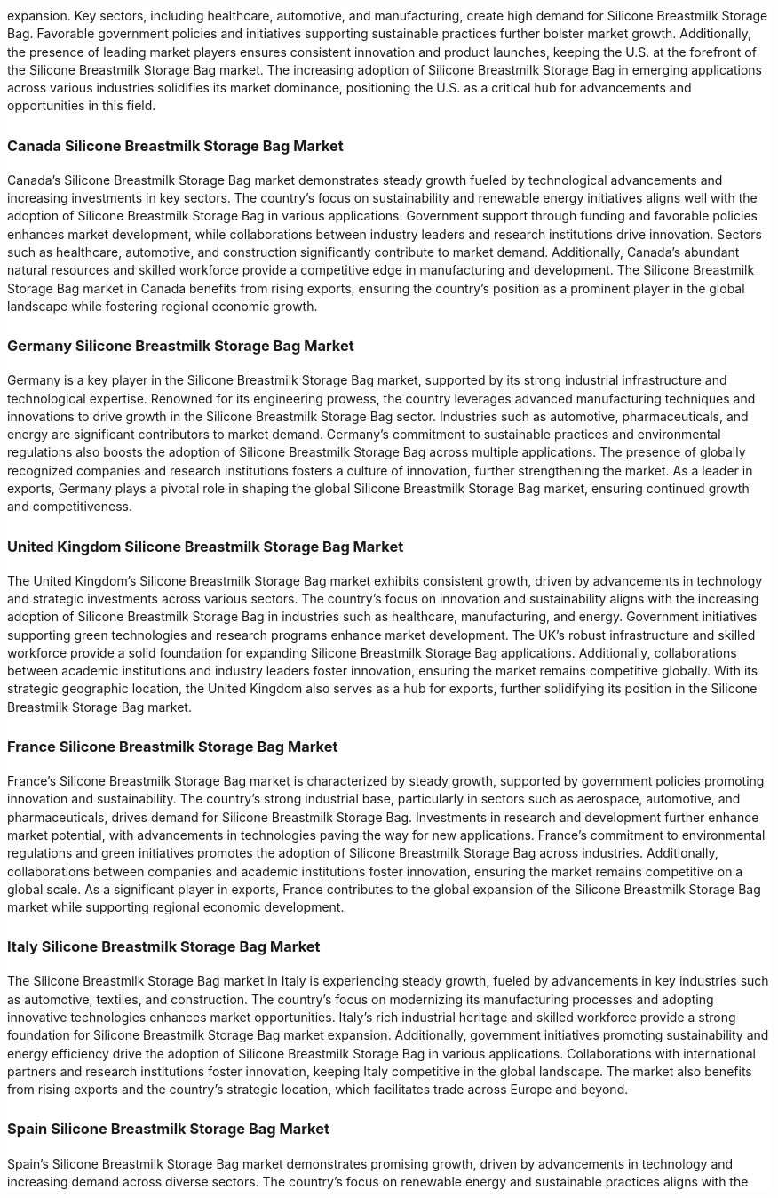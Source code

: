 expansion. Key sectors, including healthcare, automotive, and manufacturing, create high demand for Silicone Breastmilk Storage Bag. Favorable government policies and initiatives supporting sustainable practices further bolster market growth. Additionally, the presence of leading market players ensures consistent innovation and product launches, keeping the U.S. at the forefront of the Silicone Breastmilk Storage Bag market. The increasing adoption of Silicone Breastmilk Storage Bag in emerging applications across various industries solidifies its market dominance, positioning the U.S. as a critical hub for advancements and opportunities in this field.</p><h3>Canada Silicone Breastmilk Storage Bag Market</h3><p>Canada&rsquo;s Silicone Breastmilk Storage Bag market demonstrates steady growth fueled by technological advancements and increasing investments in key sectors. The country&rsquo;s focus on sustainability and renewable energy initiatives aligns well with the adoption of Silicone Breastmilk Storage Bag in various applications. Government support through funding and favorable policies enhances market development, while collaborations between industry leaders and research institutions drive innovation. Sectors such as healthcare, automotive, and construction significantly contribute to market demand. Additionally, Canada&rsquo;s abundant natural resources and skilled workforce provide a competitive edge in manufacturing and development. The Silicone Breastmilk Storage Bag market in Canada benefits from rising exports, ensuring the country&rsquo;s position as a prominent player in the global landscape while fostering regional economic growth.</p><h3>Germany Silicone Breastmilk Storage Bag Market</h3><p>Germany is a key player in the Silicone Breastmilk Storage Bag market, supported by its strong industrial infrastructure and technological expertise. Renowned for its engineering prowess, the country leverages advanced manufacturing techniques and innovations to drive growth in the Silicone Breastmilk Storage Bag sector. Industries such as automotive, pharmaceuticals, and energy are significant contributors to market demand. Germany&rsquo;s commitment to sustainable practices and environmental regulations also boosts the adoption of Silicone Breastmilk Storage Bag across multiple applications. The presence of globally recognized companies and research institutions fosters a culture of innovation, further strengthening the market. As a leader in exports, Germany plays a pivotal role in shaping the global Silicone Breastmilk Storage Bag market, ensuring continued growth and competitiveness.</p><h3>United Kingdom Silicone Breastmilk Storage Bag Market</h3><p>The United Kingdom&rsquo;s Silicone Breastmilk Storage Bag market exhibits consistent growth, driven by advancements in technology and strategic investments across various sectors. The country&rsquo;s focus on innovation and sustainability aligns with the increasing adoption of Silicone Breastmilk Storage Bag in industries such as healthcare, manufacturing, and energy. Government initiatives supporting green technologies and research programs enhance market development. The UK&rsquo;s robust infrastructure and skilled workforce provide a solid foundation for expanding Silicone Breastmilk Storage Bag applications. Additionally, collaborations between academic institutions and industry leaders foster innovation, ensuring the market remains competitive globally. With its strategic geographic location, the United Kingdom also serves as a hub for exports, further solidifying its position in the Silicone Breastmilk Storage Bag market.</p><h3>France Silicone Breastmilk Storage Bag Market</h3><p>France&rsquo;s Silicone Breastmilk Storage Bag market is characterized by steady growth, supported by government policies promoting innovation and sustainability. The country&rsquo;s strong industrial base, particularly in sectors such as aerospace, automotive, and pharmaceuticals, drives demand for Silicone Breastmilk Storage Bag. Investments in research and development further enhance market potential, with advancements in technologies paving the way for new applications. France&rsquo;s commitment to environmental regulations and green initiatives promotes the adoption of Silicone Breastmilk Storage Bag across industries. Additionally, collaborations between companies and academic institutions foster innovation, ensuring the market remains competitive on a global scale. As a significant player in exports, France contributes to the global expansion of the Silicone Breastmilk Storage Bag market while supporting regional economic development.</p><h3>Italy Silicone Breastmilk Storage Bag Market</h3><p>The Silicone Breastmilk Storage Bag market in Italy is experiencing steady growth, fueled by advancements in key industries such as automotive, textiles, and construction. The country&rsquo;s focus on modernizing its manufacturing processes and adopting innovative technologies enhances market opportunities. Italy&rsquo;s rich industrial heritage and skilled workforce provide a strong foundation for Silicone Breastmilk Storage Bag market expansion. Additionally, government initiatives promoting sustainability and energy efficiency drive the adoption of Silicone Breastmilk Storage Bag in various applications. Collaborations with international partners and research institutions foster innovation, keeping Italy competitive in the global landscape. The market also benefits from rising exports and the country&rsquo;s strategic location, which facilitates trade across Europe and beyond.</p><h3>Spain Silicone Breastmilk Storage Bag Market</h3><p>Spain&rsquo;s Silicone Breastmilk Storage Bag market demonstrates promising growth, driven by advancements in technology and increasing demand across diverse sectors. The country&rsquo;s focus on renewable energy and sustainable practices aligns with the
